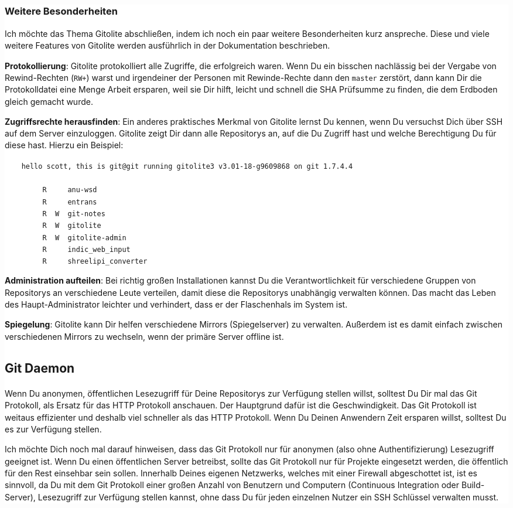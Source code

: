 ### Weitere Besonderheiten ###



Ich möchte das Thema Gitolite abschließen, indem ich noch ein paar weitere Besonderheiten kurz anspreche. Diese und viele weitere Features von Gitolite werden ausführlich in der Dokumentation beschrieben.



**Protokollierung**: Gitolite protokolliert alle Zugriffe, die erfolgreich waren. Wenn Du ein bisschen nachlässig bei der Vergabe von Rewind-Rechten (`RW+`) warst und irgendeiner der Personen mit Rewinde-Rechte dann den `master` zerstört, dann kann Dir die Protokolldatei eine Menge Arbeit ersparen, weil sie Dir hilft, leicht und schnell die SHA Prüfsumme zu finden, die dem Erdboden gleich gemacht wurde.



**Zugriffsrechte herausfinden**: Ein anderes praktisches Merkmal von Gitolite lernst Du kennen, wenn Du versuchst Dich über SSH auf dem Server einzuloggen. Gitolite zeigt Dir dann alle Repositorys an, auf die Du Zugriff hast und welche Berechtigung Du für diese hast. Hierzu ein Beispiel:

        hello scott, this is git@git running gitolite3 v3.01-18-g9609868 on git 1.7.4.4

             R     anu-wsd
             R     entrans
             R  W  git-notes
             R  W  gitolite
             R  W  gitolite-admin
             R     indic_web_input
             R     shreelipi_converter



**Administration aufteilen**: Bei richtig großen Installationen kannst Du die Verantwortlichkeit für verschiedene Gruppen von Repositorys an verschiedene Leute verteilen, damit diese die Repositorys unabhängig verwalten können. Das macht das Leben des Haupt-Administrator leichter und verhindert, dass er der Flaschenhals im System ist.



**Spiegelung**: Gitolite kann Dir helfen verschiedene Mirrors (Spiegelserver) zu verwalten. Außerdem ist es damit einfach zwischen verschiedenen Mirrors zu wechseln, wenn der primäre Server offline ist.


## Git Daemon ##



Wenn Du anonymen, öffentlichen Lesezugriff für Deine Repositorys zur Verfügung stellen willst, solltest Du Dir mal das Git Protokoll, als Ersatz für das HTTP Protokoll anschauen. Der Hauptgrund dafür ist die Geschwindigkeit. Das Git Protokoll ist weitaus effizienter und deshalb viel schneller als das HTTP Protokoll. Wenn Du Deinen Anwendern Zeit ersparen willst, solltest Du es zur Verfügung stellen.



Ich möchte Dich noch mal darauf hinweisen, dass das Git Protokoll nur für anonymen (also ohne Authentifizierung) Lesezugriff geeignet ist. Wenn Du einen öffentlichen Server betreibst, sollte das Git Protokoll nur für Projekte eingesetzt werden, die öffentlich für den Rest einsehbar sein sollen. Innerhalb Deines eigenen Netzwerks, welches mit einer Firewall abgeschottet ist, ist es sinnvoll, da Du mit dem Git Protokoll einer großen Anzahl von Benutzern und Computern (Continuous Integration oder Build-Server), Lesezugriff zur Verfügung stellen kannst, ohne dass Du für jeden einzelnen Nutzer ein SSH Schlüssel verwalten musst.
